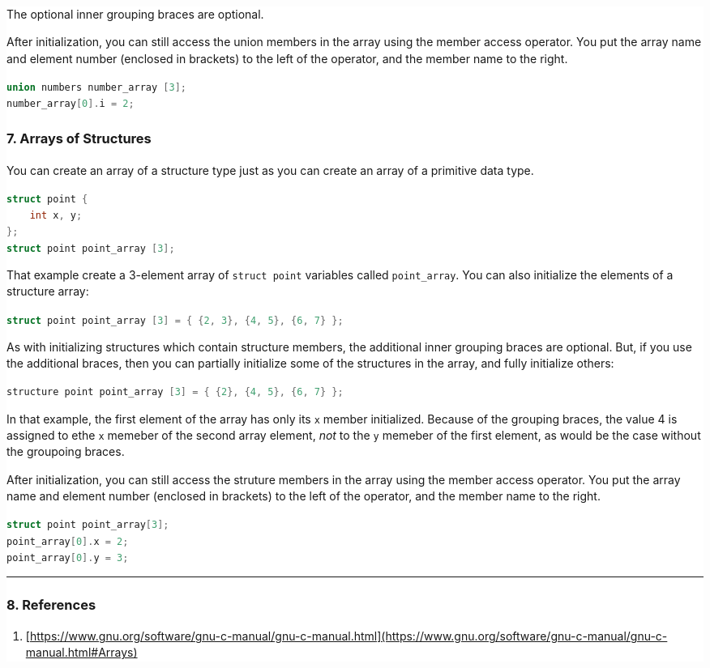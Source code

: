 The optional inner grouping braces are optional.

After initialization, you can still access the union members in the array using the member access operator. You put the array name and element number (enclosed in brackets) to the left of the operator, and the member name to the right.

```c
union numbers number_array [3];
number_array[0].i = 2;
```

### 7. Arrays of Structures

You can create an array of a structure type just as you can create an array of a primitive data type.

```c
struct point {
    int x, y;
};
struct point point_array [3];
```

That example create a 3-element array of `struct point` variables called `point_array`. You can also initialize the elements of a structure array:

```c
struct point point_array [3] = { {2, 3}, {4, 5}, {6, 7} };
```

As with initializing structures which contain structure members, the additional inner grouping braces are optional. But, if you use the additional braces, then you can partially initialize some of the structures in the array, and fully initialize others:

```c
structure point point_array [3] = { {2}, {4, 5}, {6, 7} };
```

In that example, the first element of the array has only its `x` member initialized. Because of the grouping braces, the value 4 is assigned to ethe `x` memeber of the second array element, *not* to the `y` memeber of the first element, as would be the case without the groupoing braces.

After initialization, you can still access the struture members in the array using the member access operator. You put the array name and element number (enclosed in brackets) to the left of the operator, and the member name to the right.

```c
struct point point_array[3];
point_array[0].x = 2;
point_array[0].y = 3;
```

* * *

### 8. References

1. [https://www.gnu.org/software/gnu-c-manual/gnu-c-manual.html](https://www.gnu.org/software/gnu-c-manual/gnu-c-manual.html#Arrays)
